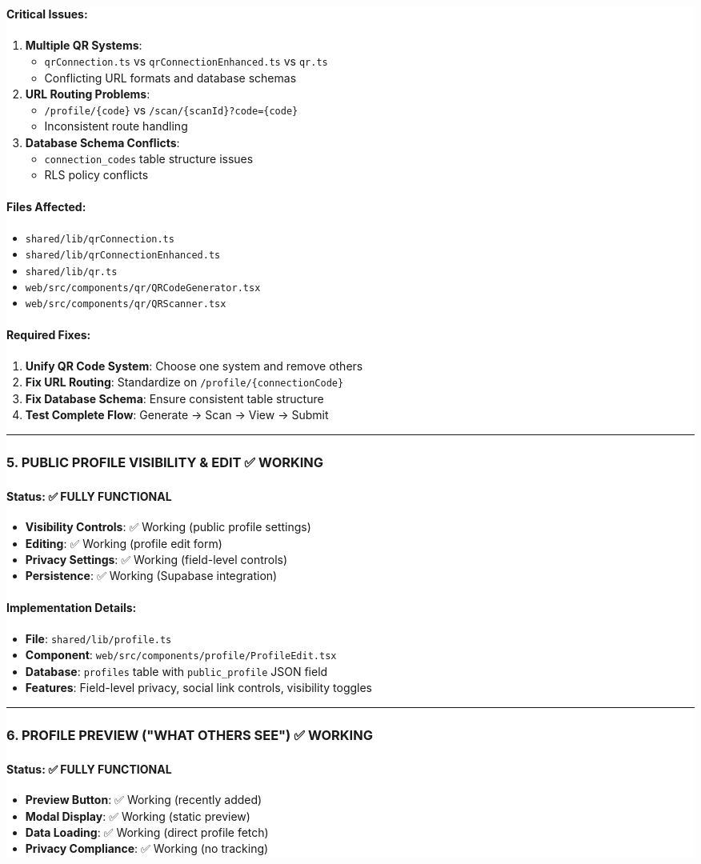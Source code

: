 #### **Critical Issues**:

1. **Multiple QR Systems**:
   - `qrConnection.ts` vs `qrConnectionEnhanced.ts` vs `qr.ts`
   - Conflicting URL formats and database schemas
2. **URL Routing Problems**:
   - `/profile/{code}` vs `/scan/{scanId}?code={code}`
   - Inconsistent route handling
3. **Database Schema Conflicts**:
   - `connection_codes` table structure issues
   - RLS policy conflicts

#### **Files Affected**:

- `shared/lib/qrConnection.ts`
- `shared/lib/qrConnectionEnhanced.ts`
- `shared/lib/qr.ts`
- `web/src/components/qr/QRCodeGenerator.tsx`
- `web/src/components/qr/QRScanner.tsx`

#### **Required Fixes**:

1. **Unify QR Code System**: Choose one system and remove others
2. **Fix URL Routing**: Standardize on `/profile/{connectionCode}`
3. **Fix Database Schema**: Ensure consistent table structure
4. **Test Complete Flow**: Generate → Scan → View → Submit

---

### 5. **PUBLIC PROFILE VISIBILITY & EDIT** ✅ **WORKING**

#### **Status**: ✅ **FULLY FUNCTIONAL**

- **Visibility Controls**: ✅ Working (public profile settings)
- **Editing**: ✅ Working (profile edit form)
- **Privacy Settings**: ✅ Working (field-level controls)
- **Persistence**: ✅ Working (Supabase integration)

#### **Implementation Details**:

- **File**: `shared/lib/profile.ts`
- **Component**: `web/src/components/profile/ProfileEdit.tsx`
- **Database**: `profiles` table with `public_profile` JSON field
- **Features**: Field-level privacy, social link controls, visibility toggles

---

### 6. **PROFILE PREVIEW ("WHAT OTHERS SEE")** ✅ **WORKING**

#### **Status**: ✅ **FULLY FUNCTIONAL**

- **Preview Button**: ✅ Working (recently added)
- **Modal Display**: ✅ Working (static preview)
- **Data Loading**: ✅ Working (direct profile fetch)
- **Privacy Compliance**: ✅ Working (no tracking)
